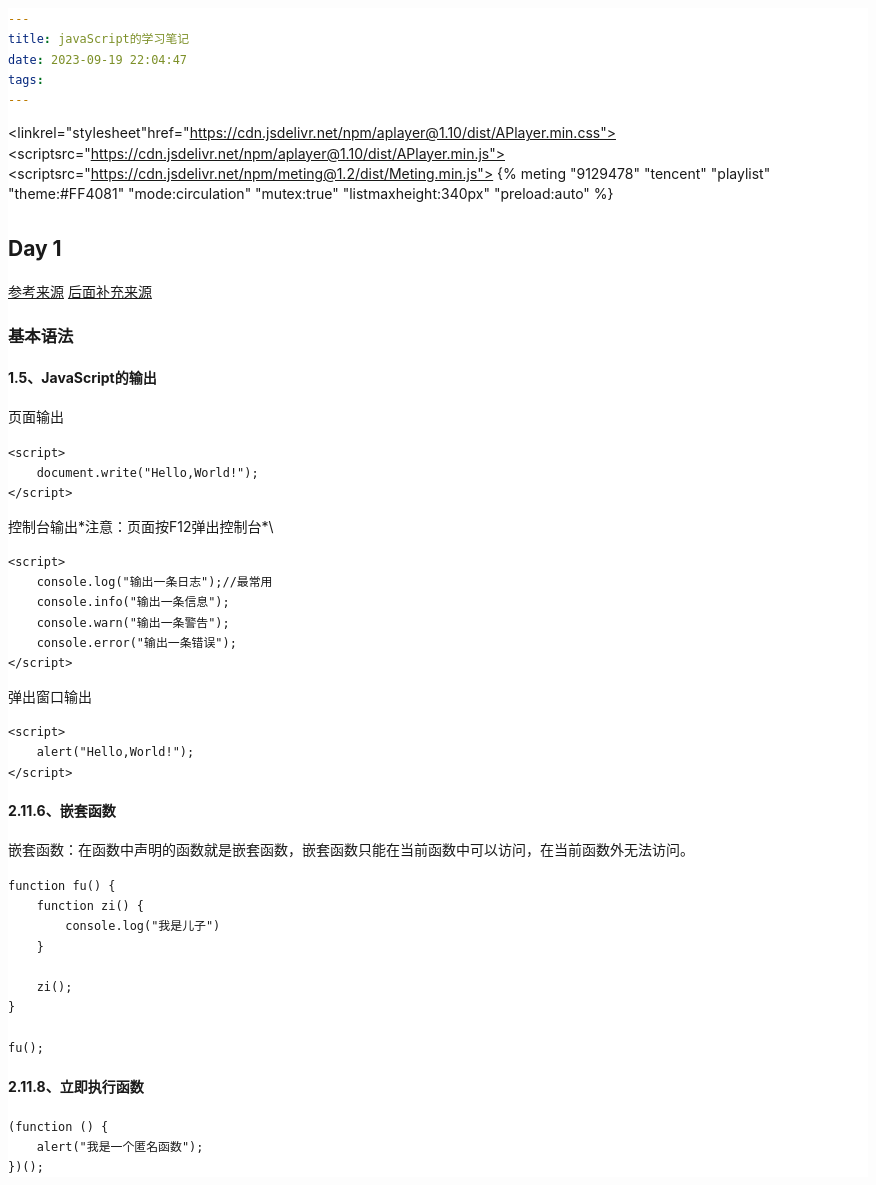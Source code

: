 ```yaml
---
title: javaScript的学习笔记
date: 2023-09-19 22:04:47
tags:
---
```


<linkrel="stylesheet"href="https://cdn.jsdelivr.net/npm/aplayer@1.10/dist/APlayer.min.css"> 
<scriptsrc="https://cdn.jsdelivr.net/npm/aplayer@1.10/dist/APlayer.min.js"></script> 
<scriptsrc="https://cdn.jsdelivr.net/npm/meting@1.2/dist/Meting.min.js"></script> 
{% meting "9129478" "tencent" "playlist" "theme:#FF4081" "mode:circulation" "mutex:true" "listmaxheight:340px" "preload:auto" %}
## Day 1
[参考来源](https://blog.csdn.net/qq_38490457/article/details/109257751?ops_request_misc=%257B%2522request%255Fid%2522%253A%2522169508142416800222822599%2522%252C%2522scm%2522%253A%252220140713.130102334..%2522%257D&request_id=169508142416800222822599&biz_id=0&utm_medium=distribute.pc_search_result.none-task-blog-2~all~top_positive~default-1-109257751-null-null.142^v94^chatsearchT3_1&utm_term=javascript&spm=1018.2226.3001.4187)
[后面补充来源](https://developer.mozilla.org/zh-CN/docs/Learn/JavaScript/Asynchronous/Introducing)
### 基本语法
#### 1.5、JavaScript的输出
页面输出
``` codes
<script>
    document.write("Hello,World!");
</script>
```
控制台输出\*注意：页面按F12弹出控制台*\
``` codes
<script>
    console.log("输出一条日志");//最常用
    console.info("输出一条信息");
    console.warn("输出一条警告");
    console.error("输出一条错误");
</script>
```
弹出窗口输出
``` codes
<script>
    alert("Hello,World!");
</script>
```
#### 2.11.6、嵌套函数
嵌套函数：在函数中声明的函数就是嵌套函数，嵌套函数只能在当前函数中可以访问，在当前函数外无法访问。
```
function fu() {
    function zi() {
        console.log("我是儿子")
    }

    zi();
}

fu();
```
#### 2.11.8、立即执行函数
```
(function () {
    alert("我是一个匿名函数");
})();
```